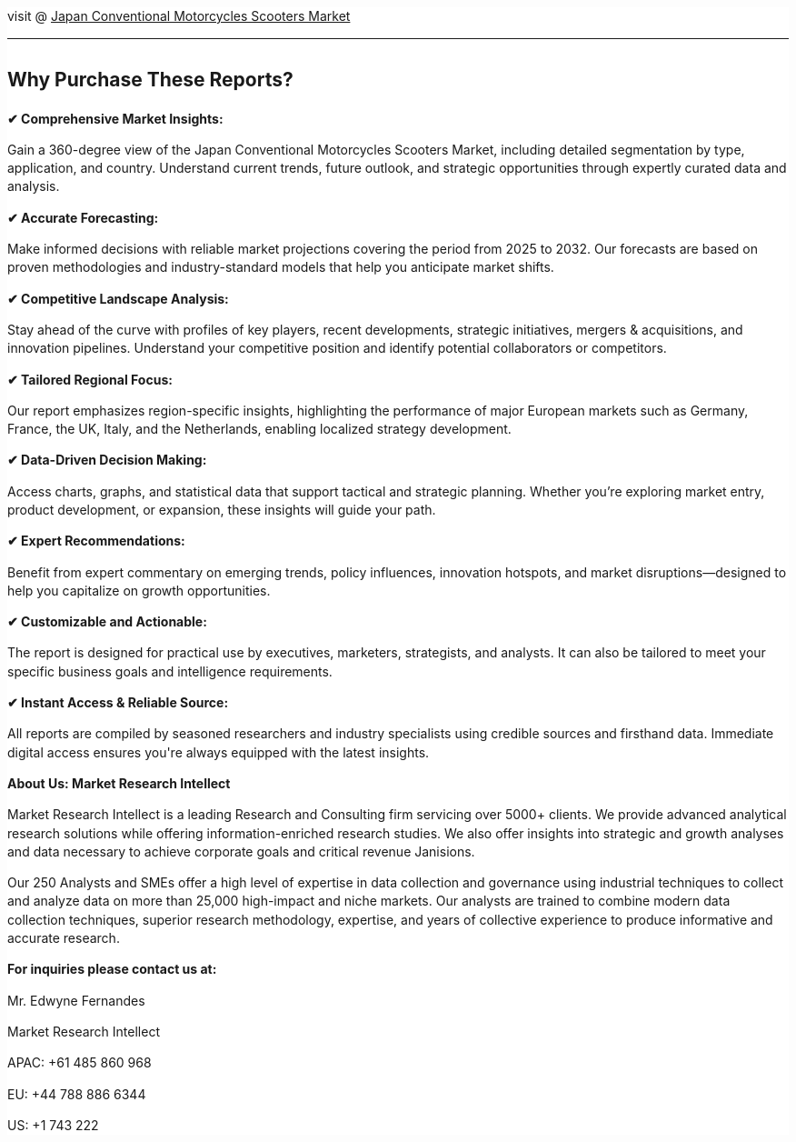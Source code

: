 visit&nbsp;@</strong>&nbsp;</span><span class="font-[700]"><a href="https://www.marketresearchintellect.com/product/global-conventional-motorcycles-scooters-market/?utm_source=Linkedin&utm_medium=808" target="_blank" data-tracking-control-name="article-ssr-frontend-pulse_little-text-block" data-tracking-will-navigate="" data-test-link="">Japan Conventional Motorcycles Scooters Market</a></span></p></blockquote><hr /><h2>Why Purchase These Reports?</h2><p><strong>✔ Comprehensive Market Insights:</strong></p><p>Gain a 360-degree view of the Japan Conventional Motorcycles Scooters Market, including detailed segmentation by type, application, and country. Understand current trends, future outlook, and strategic opportunities through expertly curated data and analysis.</p><p><strong>✔ Accurate Forecasting:</strong></p><p>Make informed decisions with reliable market projections covering the period from 2025 to 2032. Our forecasts are based on proven methodologies and industry-standard models that help you anticipate market shifts.</p><p><strong>✔ Competitive Landscape Analysis:</strong></p><p>Stay ahead of the curve with profiles of key players, recent developments, strategic initiatives, mergers &amp; acquisitions, and innovation pipelines. Understand your competitive position and identify potential collaborators or competitors.</p><p><strong>✔ Tailored Regional Focus:</strong></p><p>Our report emphasizes region-specific insights, highlighting the performance of major European markets such as Germany, France, the UK, Italy, and the Netherlands, enabling localized strategy development.</p><p><strong>✔ Data-Driven Decision Making:</strong></p><p>Access charts, graphs, and statistical data that support tactical and strategic planning. Whether you&rsquo;re exploring market entry, product development, or expansion, these insights will guide your path.</p><p><strong>✔ Expert Recommendations:</strong></p><p>Benefit from expert commentary on emerging trends, policy influences, innovation hotspots, and market disruptions&mdash;designed to help you capitalize on growth opportunities.</p><p><strong>✔ Customizable and Actionable:</strong></p><p>The report is designed for practical use by executives, marketers, strategists, and analysts. It can also be tailored to meet your specific business goals and intelligence requirements.</p><p><strong>✔ Instant Access &amp; Reliable Source:</strong></p><p>All reports are compiled by seasoned researchers and industry specialists using credible sources and firsthand data. Immediate digital access ensures you're always equipped with the latest insights.</p><p><strong><span class="font-[700]">About Us: Market Research Intellect</span></strong></p><p><span class="">Market Research Intellect is a leading Research and Consulting firm servicing over 5000+ clients. We provide advanced analytical research solutions while offering information-enriched research studies.&nbsp;</span>We also offer insights into strategic and growth analyses and data necessary to achieve corporate goals and critical revenue Janisions.</p><p><span class="">Our 250 Analysts and SMEs offer a high level of expertise in data collection and governance using industrial techniques to collect and analyze data on more than 25,000 high-impact and niche markets. Our analysts are trained to combine modern data collection techniques, superior research methodology, expertise, and years of collective experience to produce informative and accurate research.</span></p><p><strong>For inquiries please contact us at:</strong></p><p>Mr. Edwyne Fernandes</p><p>Market Research Intellect</p><p>APAC: +61 485 860 968</p><p>EU: +44 788 886 6344</p><p>US: +1 743 222